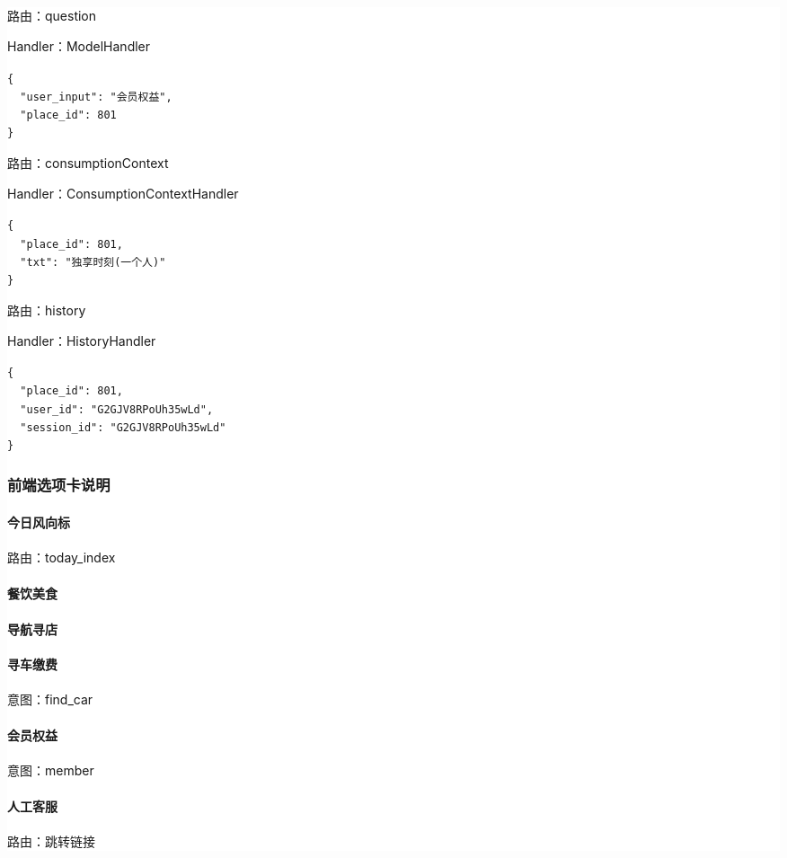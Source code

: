 路由：question

Handler：ModelHandler

```
{
  "user_input": "会员权益",
  "place_id": 801
}
```

路由：consumptionContext

Handler：ConsumptionContextHandler

```
{
  "place_id": 801,
  "txt": "独享时刻(一个人)"
}
```

路由：history

Handler：HistoryHandler

```
{
  "place_id": 801,
  "user_id": "G2GJV8RPoUh35wLd",
  "session_id": "G2GJV8RPoUh35wLd"
}
```

### 前端选项卡说明

#### 今日风向标

路由：today_index

#### 餐饮美食



#### 导航寻店



#### 寻车缴费

意图：find_car

#### 会员权益

意图：member

#### 人工客服

路由：跳转链接
